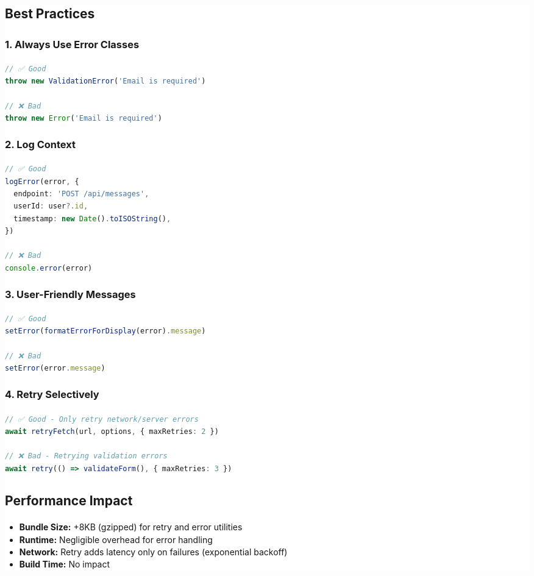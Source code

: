 ## Best Practices

### 1. Always Use Error Classes

```typescript
// ✅ Good
throw new ValidationError('Email is required')

// ❌ Bad
throw new Error('Email is required')
```

### 2. Log Context

```typescript
// ✅ Good
logError(error, {
  endpoint: 'POST /api/messages',
  userId: user?.id,
  timestamp: new Date().toISOString(),
})

// ❌ Bad
console.error(error)
```

### 3. User-Friendly Messages

```typescript
// ✅ Good
setError(formatErrorForDisplay(error).message)

// ❌ Bad
setError(error.message)
```

### 4. Retry Selectively

```typescript
// ✅ Good - Only retry network/server errors
await retryFetch(url, options, { maxRetries: 2 })

// ❌ Bad - Retrying validation errors
await retry(() => validateForm(), { maxRetries: 3 })
```

## Performance Impact

- **Bundle Size:** +8KB (gzipped) for retry and error utilities
- **Runtime:** Negligible overhead for error handling
- **Network:** Retry adds latency only on failures (exponential backoff)
- **Build Time:** No impact
